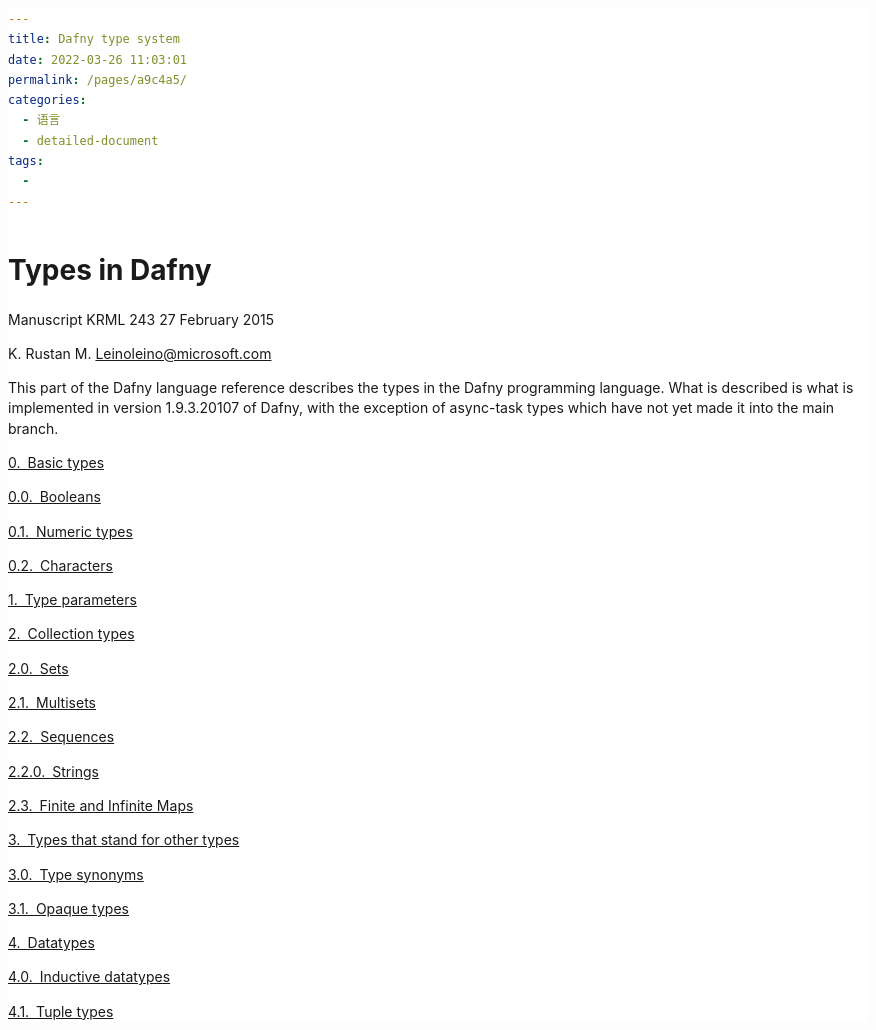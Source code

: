 ```yaml
---
title: Dafny type system
date: 2022-03-26 11:03:01
permalink: /pages/a9c4a5/
categories:
  - 语言
  - detailed-document
tags:
  - 
---
```

# Types in Dafny

Manuscript KRML 243
27 February 2015

K. Rustan M. Leinoleino@microsoft.com

This part of the Dafny language reference describes the types in the Dafny programming language. What is described is what is implemented in version 1.9.3.20107 of Dafny, with the exception of async-task types which have not yet made it into the main branch.

[0. Basic types](http://leino.science/papers/krml243.html#sec-basic-types)

[0.0. Booleans](http://leino.science/papers/krml243.html#sec-booleans)

[0.1. Numeric types](http://leino.science/papers/krml243.html#sec-numeric-types)

[0.2. Characters](http://leino.science/papers/krml243.html#sec-char)

[1. Type parameters](http://leino.science/papers/krml243.html#sec-type-parameters)

[2. Collection types](http://leino.science/papers/krml243.html#sec-collection-types)

[2.0. Sets](http://leino.science/papers/krml243.html#sec-sets)

[2.1. Multisets](http://leino.science/papers/krml243.html#sec-multisets)

[2.2. Sequences](http://leino.science/papers/krml243.html#sec-sequences)

[2.2.0. Strings](http://leino.science/papers/krml243.html#sec-string)

[2.3. Finite and Infinite Maps](http://leino.science/papers/krml243.html#sec-finite-and-infinite-maps)

[3. Types that stand for other types](http://leino.science/papers/krml243.html#sec-types-that-stand-for-other-types)

[3.0. Type synonyms](http://leino.science/papers/krml243.html#sec-type-synonyms)

[3.1. Opaque types](http://leino.science/papers/krml243.html#sec-opaque-types)

[4. Datatypes](http://leino.science/papers/krml243.html#sec-datatypes)

[4.0. Inductive datatypes](http://leino.science/papers/krml243.html#sec-inductive-datatypes)

[4.1. Tuple types](http://leino.science/papers/krml243.html#sec-tuple-types)
